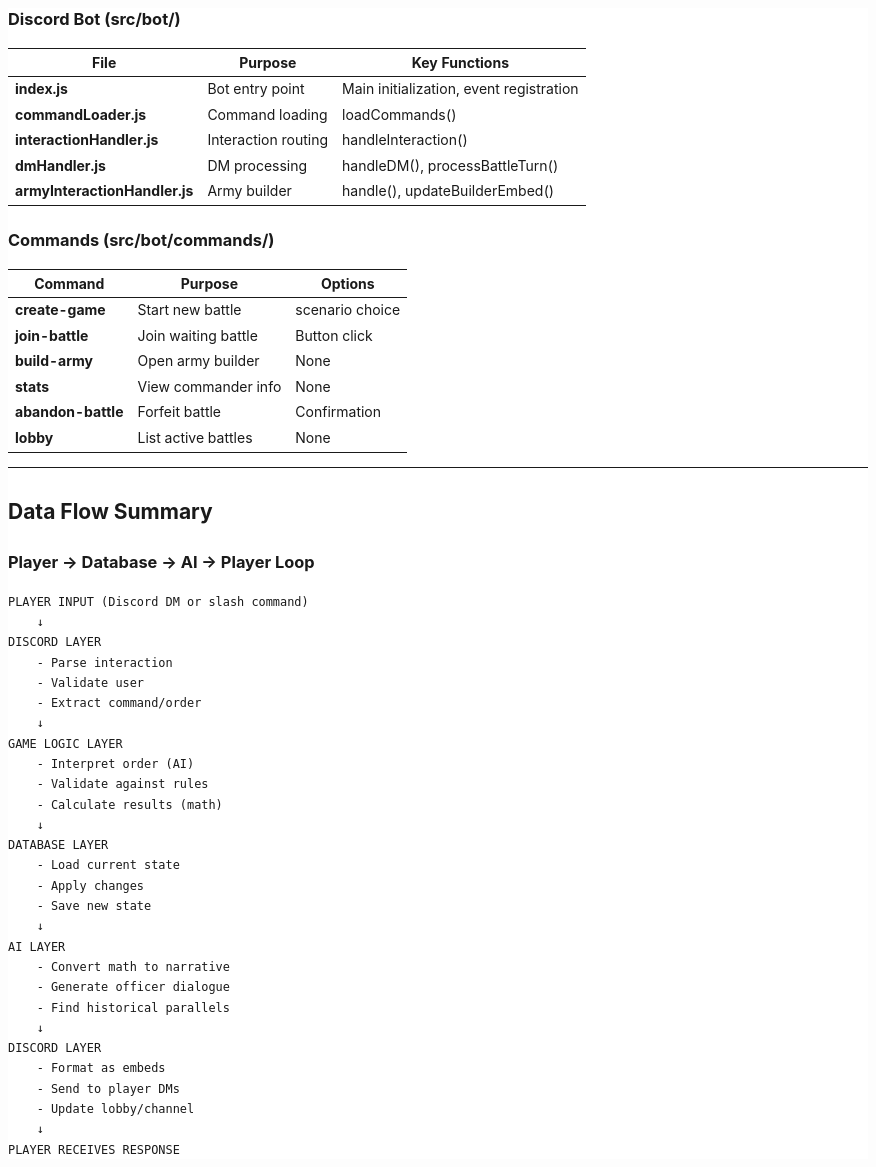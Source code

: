 ### Discord Bot (src/bot/)
| File | Purpose | Key Functions |
|------|---------|---------------|
| **index.js** | Bot entry point | Main initialization, event registration |
| **commandLoader.js** | Command loading | loadCommands() |
| **interactionHandler.js** | Interaction routing | handleInteraction() |
| **dmHandler.js** | DM processing | handleDM(), processBattleTurn() |
| **armyInteractionHandler.js** | Army builder | handle(), updateBuilderEmbed() |

### Commands (src/bot/commands/)
| Command | Purpose | Options |
|---------|---------|---------|
| **create-game** | Start new battle | scenario choice |
| **join-battle** | Join waiting battle | Button click |
| **build-army** | Open army builder | None |
| **stats** | View commander info | None |
| **abandon-battle** | Forfeit battle | Confirmation |
| **lobby** | List active battles | None |

---

## Data Flow Summary

### Player → Database → AI → Player Loop

```
PLAYER INPUT (Discord DM or slash command)
    ↓
DISCORD LAYER
    - Parse interaction
    - Validate user
    - Extract command/order
    ↓
GAME LOGIC LAYER
    - Interpret order (AI)
    - Validate against rules
    - Calculate results (math)
    ↓
DATABASE LAYER
    - Load current state
    - Apply changes
    - Save new state
    ↓
AI LAYER
    - Convert math to narrative
    - Generate officer dialogue
    - Find historical parallels
    ↓
DISCORD LAYER
    - Format as embeds
    - Send to player DMs
    - Update lobby/channel
    ↓
PLAYER RECEIVES RESPONSE
```
